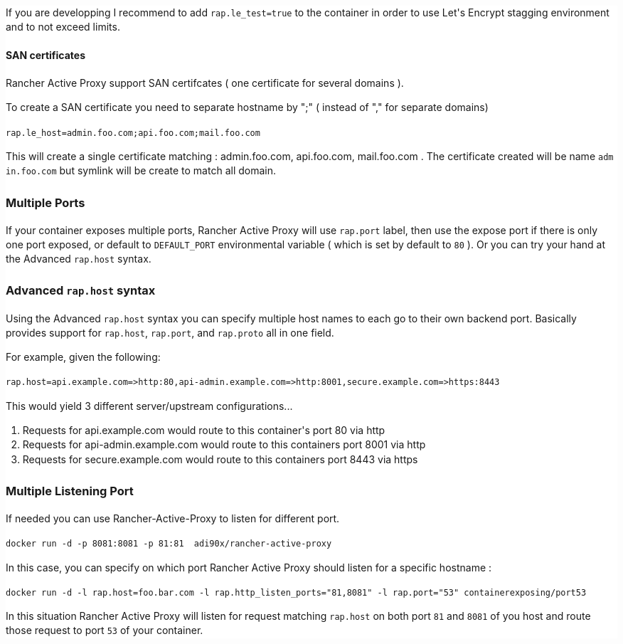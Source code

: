 If you are developping I recommend to add `rap.le_test=true` to the container in order to use Let's Encrypt stagging environment and to not exceed limits.

#### SAN certificates

Rancher Active Proxy support SAN certifcates ( one certificate for several domains ).

To create a SAN certificate you need to separate hostname by ";" ( instead of "," for separate domains)

`rap.le_host=admin.foo.com;api.foo.com;mail.foo.com`

This will create a single certificate matching : admin.foo.com, api.foo.com, mail.foo.com .
The certificate created will be name `admin.foo.com` but symlink will be create to match all domain.


### Multiple Ports

If your container exposes multiple ports, Rancher Active Proxy will use `rap.port` label, then use the expose port if there is only one port exposed, or default to `DEFAULT_PORT` environmental variable ( which is set by default to `80` ).
Or you can try your hand at the Advanced `rap.host` syntax.

### Advanced `rap.host` syntax

Using the Advanced `rap.host` syntax you can specify multiple host names to each go to their own backend port. 
Basically provides support for `rap.host`, `rap.port`, and `rap.proto` all in one field.

For example, given the following:

```
rap.host=api.example.com=>http:80,api-admin.example.com=>http:8001,secure.example.com=>https:8443
```

This would yield 3 different server/upstream configurations...

 1. Requests for api.example.com would route to this container's port 80 via http
 2. Requests for api-admin.example.com would route to this containers port 8001 via http
 3. Requests for secure.example.com would route to this containers port 8443 via https
 

### Multiple Listening Port

If needed you can use Rancher-Active-Proxy to listen for different port.

`docker run -d -p 8081:8081 -p 81:81  adi90x/rancher-active-proxy`

In this case, you can specify on which port Rancher Active Proxy should listen for a specific hostname :

`docker run -d -l rap.host=foo.bar.com -l rap.http_listen_ports="81,8081" -l rap.port="53" containerexposing/port53`

In this situation Rancher Active Proxy will listen for request matching `rap.host` on both port `81` and `8081` of you host
and route those request to port `53` of your container.
